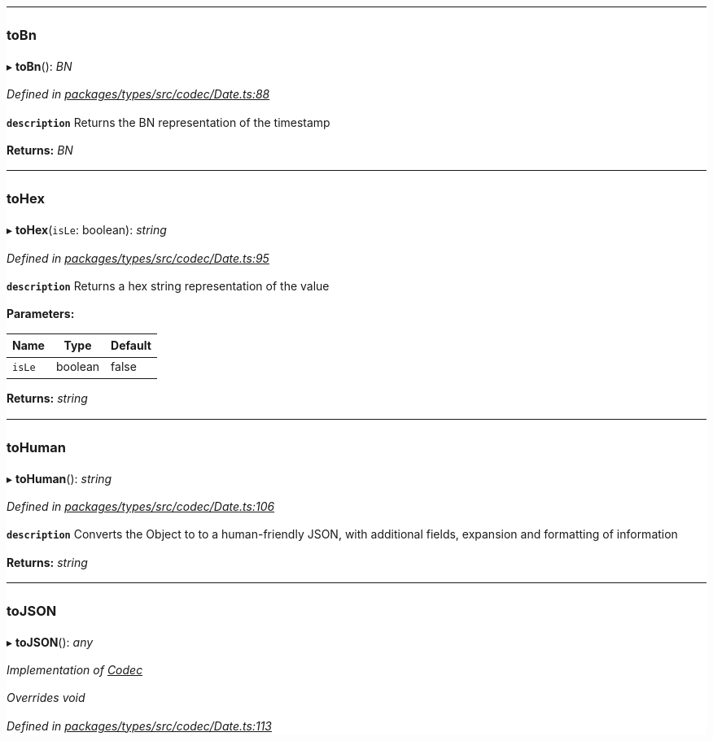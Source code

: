 ___

###  toBn

▸ **toBn**(): *BN*

*Defined in [packages/types/src/codec/Date.ts:88](https://github.com/polkadot-js/api/blob/7310ea825e/packages/types/src/codec/Date.ts#L88)*

**`description`** Returns the BN representation of the timestamp

**Returns:** *BN*

___

###  toHex

▸ **toHex**(`isLe`: boolean): *string*

*Defined in [packages/types/src/codec/Date.ts:95](https://github.com/polkadot-js/api/blob/7310ea825e/packages/types/src/codec/Date.ts#L95)*

**`description`** Returns a hex string representation of the value

**Parameters:**

Name | Type | Default |
------ | ------ | ------ |
`isLe` | boolean | false |

**Returns:** *string*

___

###  toHuman

▸ **toHuman**(): *string*

*Defined in [packages/types/src/codec/Date.ts:106](https://github.com/polkadot-js/api/blob/7310ea825e/packages/types/src/codec/Date.ts#L106)*

**`description`** Converts the Object to to a human-friendly JSON, with additional fields, expansion and formatting of information

**Returns:** *string*

___

###  toJSON

▸ **toJSON**(): *any*

*Implementation of [Codec](../interfaces/_types_codec_.codec.md)*

*Overrides void*

*Defined in [packages/types/src/codec/Date.ts:113](https://github.com/polkadot-js/api/blob/7310ea825e/packages/types/src/codec/Date.ts#L113)*
